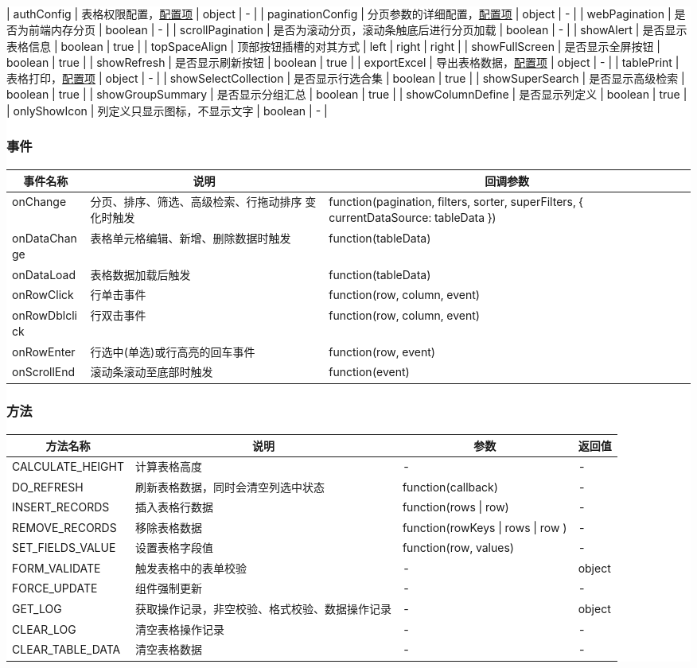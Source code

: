 | authConfig           | 表格权限配置，[配置项](#authConfig)                    | object                                                 | -      |
| paginationConfig     | 分页参数的详细配置，[配置项](#pagination)              | object                                                 | -      |
| webPagination        | 是否为前端内存分页                                     | boolean                                                | -      |
| scrollPagination     | 是否为滚动分页，滚动条触底后进行分页加载               | boolean                                                | -      |
| showAlert            | 是否显示表格信息                                       | boolean                                                | true   |
| topSpaceAlign        | 顶部按钮插槽的对其方式                                 | left \| right                                          | right  |
| showFullScreen       | 是否显示全屏按钮                                       | boolean                                                | true   |
| showRefresh          | 是否显示刷新按钮                                       | boolean                                                | true   |
| exportExcel          | 导出表格数据，[配置项](#exportExcel)                   | object                                                 | -      |
| tablePrint           | 表格打印，[配置项](#tablePrint)                        | object                                                 | -      |
| showSelectCollection | 是否显示行选合集                                       | boolean                                                | true   |
| showSuperSearch      | 是否显示高级检索                                       | boolean                                                | true   |
| showGroupSummary     | 是否显示分组汇总                                       | boolean                                                | true   |
| showColumnDefine     | 是否显示列定义                                         | boolean                                                | true   |
| onlyShowIcon         | 列定义只显示图标，不显示文字                           | boolean                                                | -      |

### 事件

| 事件名称      | 说明                                              | 回调参数                                                                              |
| ------------- | ------------------------------------------------- | ------------------------------------------------------------------------------------- |
| onChange      | 分页、排序、筛选、高级检索、行拖动排序 变化时触发 | function(pagination, filters, sorter, superFilters, { currentDataSource: tableData }) |
| onDataChange  | 表格单元格编辑、新增、删除数据时触发              | function(tableData)                                                                   |
| onDataLoad    | 表格数据加载后触发                                | function(tableData)                                                                   |
| onRowClick    | 行单击事件                                        | function(row, column, event)                                                          |
| onRowDblclick | 行双击事件                                        | function(row, column, event)                                                          |
| onRowEnter    | 行选中(单选)或行高亮的回车事件                    | function(row, event)                                                                  |
| onScrollEnd   | 滚动条滚动至底部时触发                            | function(event)                                                                       |

### 方法

| 方法名称          | 说明                                           | 参数                              | 返回值 |
| ----------------- | ---------------------------------------------- | --------------------------------- | ------ |
| CALCULATE_HEIGHT  | 计算表格高度                                   | -                                 | -      |
| DO_REFRESH        | 刷新表格数据，同时会清空列选中状态             | function(callback)                | -      |
| INSERT_RECORDS    | 插入表格行数据                                 | function(rows \| row)             | -      |
| REMOVE_RECORDS    | 移除表格数据                                   | function(rowKeys \| rows \| row ) | -      |
| SET_FIELDS_VALUE  | 设置表格字段值                                 | function(row, values)             | -      |
| FORM_VALIDATE     | 触发表格中的表单校验                           | -                                 | object |
| FORCE_UPDATE      | 组件强制更新                                   | -                                 | -      |
| GET_LOG           | 获取操作记录，非空校验、格式校验、数据操作记录 | -                                 | object |
| CLEAR_LOG         | 清空表格操作记录                               | -                                 | -      |
| CLEAR_TABLE_DATA  | 清空表格数据                                   | -                                 | -      |